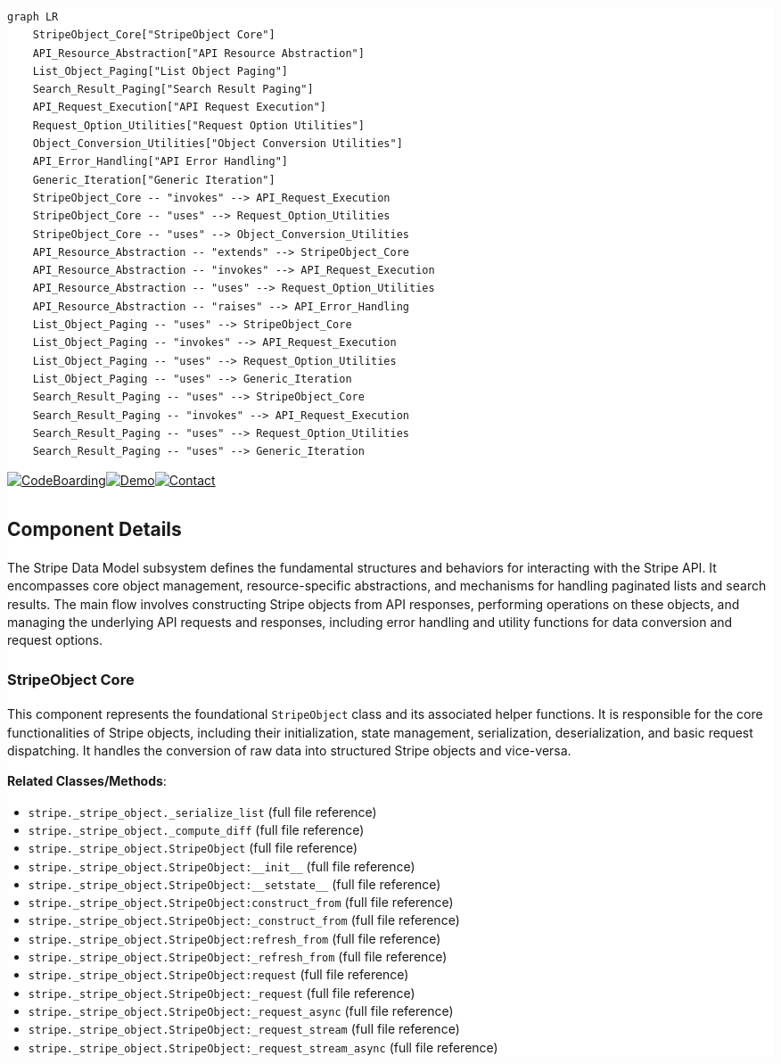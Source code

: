 ```mermaid
graph LR
    StripeObject_Core["StripeObject Core"]
    API_Resource_Abstraction["API Resource Abstraction"]
    List_Object_Paging["List Object Paging"]
    Search_Result_Paging["Search Result Paging"]
    API_Request_Execution["API Request Execution"]
    Request_Option_Utilities["Request Option Utilities"]
    Object_Conversion_Utilities["Object Conversion Utilities"]
    API_Error_Handling["API Error Handling"]
    Generic_Iteration["Generic Iteration"]
    StripeObject_Core -- "invokes" --> API_Request_Execution
    StripeObject_Core -- "uses" --> Request_Option_Utilities
    StripeObject_Core -- "uses" --> Object_Conversion_Utilities
    API_Resource_Abstraction -- "extends" --> StripeObject_Core
    API_Resource_Abstraction -- "invokes" --> API_Request_Execution
    API_Resource_Abstraction -- "uses" --> Request_Option_Utilities
    API_Resource_Abstraction -- "raises" --> API_Error_Handling
    List_Object_Paging -- "uses" --> StripeObject_Core
    List_Object_Paging -- "invokes" --> API_Request_Execution
    List_Object_Paging -- "uses" --> Request_Option_Utilities
    List_Object_Paging -- "uses" --> Generic_Iteration
    Search_Result_Paging -- "uses" --> StripeObject_Core
    Search_Result_Paging -- "invokes" --> API_Request_Execution
    Search_Result_Paging -- "uses" --> Request_Option_Utilities
    Search_Result_Paging -- "uses" --> Generic_Iteration
```
[![CodeBoarding](https://img.shields.io/badge/Generated%20by-CodeBoarding-9cf?style=flat-square)](https://github.com/CodeBoarding/GeneratedOnBoardings)[![Demo](https://img.shields.io/badge/Try%20our-Demo-blue?style=flat-square)](https://www.codeboarding.org/demo)[![Contact](https://img.shields.io/badge/Contact%20us%20-%20contact@codeboarding.org-lightgrey?style=flat-square)](mailto:contact@codeboarding.org)

## Component Details

The Stripe Data Model subsystem defines the fundamental structures and behaviors for interacting with the Stripe API. It encompasses core object management, resource-specific abstractions, and mechanisms for handling paginated lists and search results. The main flow involves constructing Stripe objects from API responses, performing operations on these objects, and managing the underlying API requests and responses, including error handling and utility functions for data conversion and request options.

### StripeObject Core
This component represents the foundational `StripeObject` class and its associated helper functions. It is responsible for the core functionalities of Stripe objects, including their initialization, state management, serialization, deserialization, and basic request dispatching. It handles the conversion of raw data into structured Stripe objects and vice-versa.


**Related Classes/Methods**:

- `stripe._stripe_object._serialize_list` (full file reference)
- `stripe._stripe_object._compute_diff` (full file reference)
- `stripe._stripe_object.StripeObject` (full file reference)
- `stripe._stripe_object.StripeObject:__init__` (full file reference)
- `stripe._stripe_object.StripeObject:__setstate__` (full file reference)
- `stripe._stripe_object.StripeObject:construct_from` (full file reference)
- `stripe._stripe_object.StripeObject:_construct_from` (full file reference)
- `stripe._stripe_object.StripeObject:refresh_from` (full file reference)
- `stripe._stripe_object.StripeObject:_refresh_from` (full file reference)
- `stripe._stripe_object.StripeObject:request` (full file reference)
- `stripe._stripe_object.StripeObject:_request` (full file reference)
- `stripe._stripe_object.StripeObject:_request_async` (full file reference)
- `stripe._stripe_object.StripeObject:_request_stream` (full file reference)
- `stripe._stripe_object.StripeObject:_request_stream_async` (full file reference)
